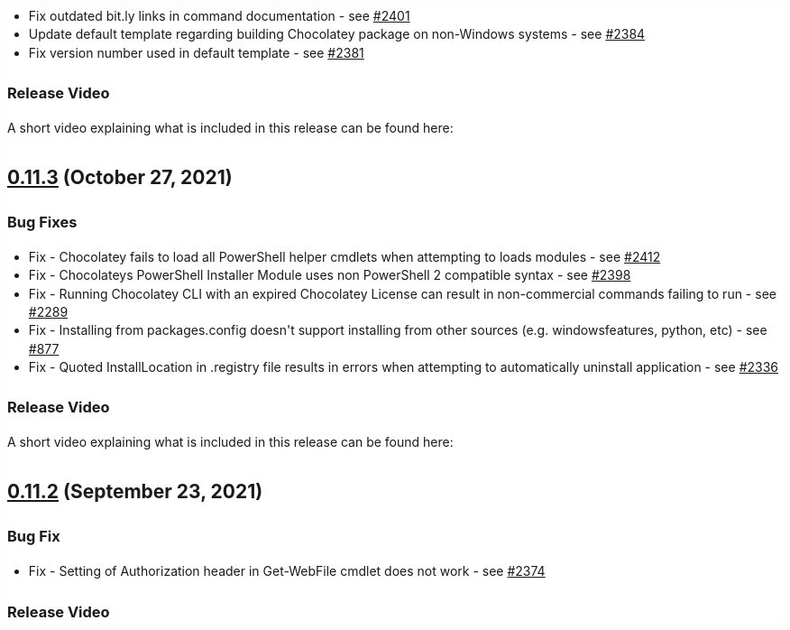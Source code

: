 - Fix outdated bit.ly links in command documentation - see [#2401](https://github.com/chocolatey/choco/issues/2401)
- Update default template regarding building Chocolatey package on non-Windows systems - see [#2384](https://github.com/chocolatey/choco/issues/2384)
- Fix version number used in default template - see [#2381](https://github.com/chocolatey/choco/pull/2381)

### Release Video

A short video explaining what is included in this release can be found here:

<div class="ratio ratio-16x9">
    <iframe src="https://www.youtube.com/embed/Ip6e35dshBw?list=PLGvGJzqY88sm2CQ1Bf5ZGCgtJbTlgw1xK" frameborder="0" allow="autoplay; encrypted-media" allowfullscreen>
    </iframe>
</div>

## [0.11.3](https://github.com/chocolatey/choco/issues?q=is%3Aclosed+milestone%3A0.11.3) (October 27, 2021)

### Bug Fixes

- Fix - Chocolatey fails to load all PowerShell helper cmdlets when attempting to loads modules - see [#2412](https://github.com/chocolatey/choco/issues/2412)
- Fix - Chocolateys PowerShell Installer Module uses non PowerShell 2 compatible syntax - see [#2398](https://github.com/chocolatey/choco/issues/2398)
- Fix - Running Chocolatey CLI with an expired Chocolatey License can result in non-commercial commands failing to run - see [#2289](https://github.com/chocolatey/choco/issues/2289)
- Fix - Installing from packages.config doesn't support installing from other sources (e.g. windowsfeatures, python, etc) - see [#877](https://github.com/chocolatey/choco/issues/877)
- Fix - Quoted InstallLocation in .registry file results in errors when attempting to automatically uninstall application - see [#2336](https://github.com/chocolatey/choco/issues/2336)

### Release Video

A short video explaining what is included in this release can be found here:

<div class="ratio ratio-16x9">
    <iframe src="https://www.youtube.com/embed/py-3BJIPebk?list=PLGvGJzqY88sm2CQ1Bf5ZGCgtJbTlgw1xK" frameborder="0" allow="autoplay; encrypted-media" allowfullscreen>
    </iframe>
</div>

## [0.11.2](https://github.com/chocolatey/choco/issues?q=is%3Aclosed+milestone%3A0.11.2) (September 23, 2021)

### Bug Fix

- Fix - Setting of Authorization header in Get-WebFile cmdlet does not work - see [#2374](https://github.com/chocolatey/choco/issues/2374)

### Release Video
